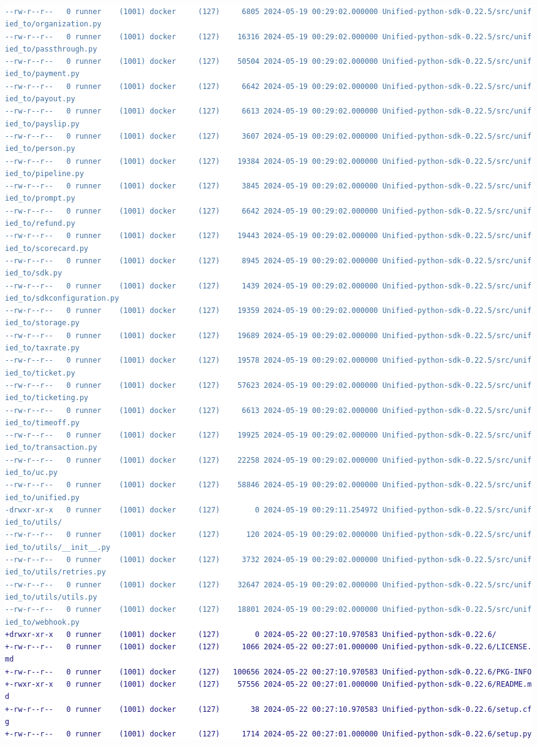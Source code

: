 ```diff
--rw-r--r--   0 runner    (1001) docker     (127)     6805 2024-05-19 00:29:02.000000 Unified-python-sdk-0.22.5/src/unified_to/organization.py
--rw-r--r--   0 runner    (1001) docker     (127)    16316 2024-05-19 00:29:02.000000 Unified-python-sdk-0.22.5/src/unified_to/passthrough.py
--rw-r--r--   0 runner    (1001) docker     (127)    50504 2024-05-19 00:29:02.000000 Unified-python-sdk-0.22.5/src/unified_to/payment.py
--rw-r--r--   0 runner    (1001) docker     (127)     6642 2024-05-19 00:29:02.000000 Unified-python-sdk-0.22.5/src/unified_to/payout.py
--rw-r--r--   0 runner    (1001) docker     (127)     6613 2024-05-19 00:29:02.000000 Unified-python-sdk-0.22.5/src/unified_to/payslip.py
--rw-r--r--   0 runner    (1001) docker     (127)     3607 2024-05-19 00:29:02.000000 Unified-python-sdk-0.22.5/src/unified_to/person.py
--rw-r--r--   0 runner    (1001) docker     (127)    19384 2024-05-19 00:29:02.000000 Unified-python-sdk-0.22.5/src/unified_to/pipeline.py
--rw-r--r--   0 runner    (1001) docker     (127)     3845 2024-05-19 00:29:02.000000 Unified-python-sdk-0.22.5/src/unified_to/prompt.py
--rw-r--r--   0 runner    (1001) docker     (127)     6642 2024-05-19 00:29:02.000000 Unified-python-sdk-0.22.5/src/unified_to/refund.py
--rw-r--r--   0 runner    (1001) docker     (127)    19443 2024-05-19 00:29:02.000000 Unified-python-sdk-0.22.5/src/unified_to/scorecard.py
--rw-r--r--   0 runner    (1001) docker     (127)     8945 2024-05-19 00:29:02.000000 Unified-python-sdk-0.22.5/src/unified_to/sdk.py
--rw-r--r--   0 runner    (1001) docker     (127)     1439 2024-05-19 00:29:02.000000 Unified-python-sdk-0.22.5/src/unified_to/sdkconfiguration.py
--rw-r--r--   0 runner    (1001) docker     (127)    19359 2024-05-19 00:29:02.000000 Unified-python-sdk-0.22.5/src/unified_to/storage.py
--rw-r--r--   0 runner    (1001) docker     (127)    19689 2024-05-19 00:29:02.000000 Unified-python-sdk-0.22.5/src/unified_to/taxrate.py
--rw-r--r--   0 runner    (1001) docker     (127)    19578 2024-05-19 00:29:02.000000 Unified-python-sdk-0.22.5/src/unified_to/ticket.py
--rw-r--r--   0 runner    (1001) docker     (127)    57623 2024-05-19 00:29:02.000000 Unified-python-sdk-0.22.5/src/unified_to/ticketing.py
--rw-r--r--   0 runner    (1001) docker     (127)     6613 2024-05-19 00:29:02.000000 Unified-python-sdk-0.22.5/src/unified_to/timeoff.py
--rw-r--r--   0 runner    (1001) docker     (127)    19925 2024-05-19 00:29:02.000000 Unified-python-sdk-0.22.5/src/unified_to/transaction.py
--rw-r--r--   0 runner    (1001) docker     (127)    22258 2024-05-19 00:29:02.000000 Unified-python-sdk-0.22.5/src/unified_to/uc.py
--rw-r--r--   0 runner    (1001) docker     (127)    58846 2024-05-19 00:29:02.000000 Unified-python-sdk-0.22.5/src/unified_to/unified.py
-drwxr-xr-x   0 runner    (1001) docker     (127)        0 2024-05-19 00:29:11.254972 Unified-python-sdk-0.22.5/src/unified_to/utils/
--rw-r--r--   0 runner    (1001) docker     (127)      120 2024-05-19 00:29:02.000000 Unified-python-sdk-0.22.5/src/unified_to/utils/__init__.py
--rw-r--r--   0 runner    (1001) docker     (127)     3732 2024-05-19 00:29:02.000000 Unified-python-sdk-0.22.5/src/unified_to/utils/retries.py
--rw-r--r--   0 runner    (1001) docker     (127)    32647 2024-05-19 00:29:02.000000 Unified-python-sdk-0.22.5/src/unified_to/utils/utils.py
--rw-r--r--   0 runner    (1001) docker     (127)    18801 2024-05-19 00:29:02.000000 Unified-python-sdk-0.22.5/src/unified_to/webhook.py
+drwxr-xr-x   0 runner    (1001) docker     (127)        0 2024-05-22 00:27:10.970583 Unified-python-sdk-0.22.6/
+-rw-r--r--   0 runner    (1001) docker     (127)     1066 2024-05-22 00:27:01.000000 Unified-python-sdk-0.22.6/LICENSE.md
+-rw-r--r--   0 runner    (1001) docker     (127)   100656 2024-05-22 00:27:10.970583 Unified-python-sdk-0.22.6/PKG-INFO
+-rwxr-xr-x   0 runner    (1001) docker     (127)    57556 2024-05-22 00:27:01.000000 Unified-python-sdk-0.22.6/README.md
+-rw-r--r--   0 runner    (1001) docker     (127)       38 2024-05-22 00:27:10.970583 Unified-python-sdk-0.22.6/setup.cfg
+-rw-r--r--   0 runner    (1001) docker     (127)     1714 2024-05-22 00:27:01.000000 Unified-python-sdk-0.22.6/setup.py
```